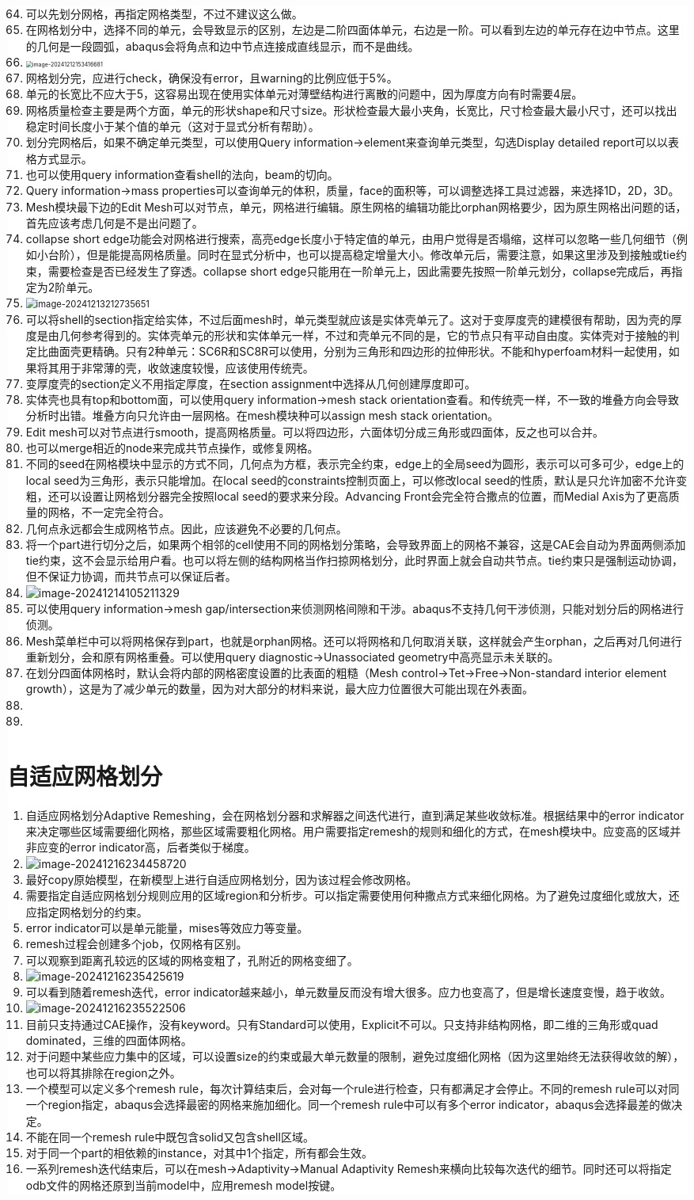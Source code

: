 64. 可以先划分网格，再指定网格类型，不过不建议这么做。
65. 在网格划分中，选择不同的单元，会导致显示的区别，左边是二阶四面体单元，右边是一阶。可以看到左边的单元存在边中节点。这里的几何是一段圆弧，abaqus会将角点和边中节点连接成直线显示，而不是曲线。
66. <img src="Abaqus.assets/image-20241212153416681.png" alt="image-20241212153416681" style="zoom:50%;" />
67. 网格划分完，应进行check，确保没有error，且warning的比例应低于5%。
68. 单元的长宽比不应大于5，这容易出现在使用实体单元对薄壁结构进行离散的问题中，因为厚度方向有时需要4层。
69. 网格质量检查主要是两个方面，单元的形状shape和尺寸size。形状检查最大最小夹角，长宽比，尺寸检查最大最小尺寸，还可以找出稳定时间长度小于某个值的单元（这对于显式分析有帮助）。
70. 划分完网格后，如果不确定单元类型，可以使用Query information→element来查询单元类型，勾选Display detailed report可以以表格方式显示。
71. 也可以使用query information查看shell的法向，beam的切向。
72. Query information→mass properties可以查询单元的体积，质量，face的面积等，可以调整选择工具过滤器，来选择1D，2D，3D。
73. Mesh模块最下边的Edit Mesh可以对节点，单元，网格进行编辑。原生网格的编辑功能比orphan网格要少，因为原生网格出问题的话，首先应该考虑几何是不是出问题了。
74. collapse short edge功能会对网格进行搜索，高亮edge长度小于特定值的单元，由用户觉得是否塌缩，这样可以忽略一些几何细节（例如小台阶），但是能提高网格质量。同时在显式分析中，也可以提高稳定增量大小。修改单元后，需要注意，如果这里涉及到接触或tie约束，需要检查是否已经发生了穿透。collapse short edge只能用在一阶单元上，因此需要先按照一阶单元划分，collapse完成后，再指定为2阶单元。
75. <img src="Abaqus.assets/image-20241213212735651.png" alt="image-20241213212735651" style="zoom:80%;" />
76. 可以将shell的section指定给实体，不过后面mesh时，单元类型就应该是实体壳单元了。这对于变厚度壳的建模很有帮助，因为壳的厚度是由几何参考得到的。实体壳单元的形状和实体单元一样，不过和壳单元不同的是，它的节点只有平动自由度。实体壳对于接触的判定比曲面壳更精确。只有2种单元：SC6R和SC8R可以使用，分别为三角形和四边形的拉伸形状。不能和hyperfoam材料一起使用，如果将其用于非常薄的壳，收敛速度较慢，应该使用传统壳。
77. 变厚度壳的section定义不用指定厚度，在section assignment中选择从几何创建厚度即可。
78. 实体壳也具有top和bottom面，可以使用query information→mesh stack orientation查看。和传统壳一样，不一致的堆叠方向会导致分析时出错。堆叠方向只允许由一层网格。在mesh模块种可以assign mesh stack orientation。
79. Edit mesh可以对节点进行smooth，提高网格质量。可以将四边形，六面体切分成三角形或四面体，反之也可以合并。
80. 也可以merge相近的node来完成共节点操作，或修复网格。
81. 不同的seed在网格模块中显示的方式不同，几何点为方框，表示完全约束，edge上的全局seed为圆形，表示可以可多可少，edge上的local seed为三角形，表示只能增加。在local seed的constraints控制页面上，可以修改local seed的性质，默认是只允许加密不允许变粗，还可以设置让网格划分器完全按照local seed的要求来分段。Advancing Front会完全符合撒点的位置，而Medial Axis为了更高质量的网格，不一定完全符合。
82. 几何点永远都会生成网格节点。因此，应该避免不必要的几何点。
83. 将一个part进行切分之后，如果两个相邻的cell使用不同的网格划分策略，会导致界面上的网格不兼容，这是CAE会自动为界面两侧添加tie约束，这不会显示给用户看。也可以将左侧的结构网格当作扫掠网格划分，此时界面上就会自动共节点。tie约束只是强制运动协调，但不保证力协调，而共节点可以保证后者。
84. <img src="Abaqus.assets/image-20241214105211329.png" alt="image-20241214105211329" />
85. 可以使用query information→mesh gap/intersection来侦测网格间隙和干涉。abaqus不支持几何干涉侦测，只能对划分后的网格进行侦测。
86. Mesh菜单栏中可以将网格保存到part，也就是orphan网格。还可以将网格和几何取消关联，这样就会产生orphan，之后再对几何进行重新划分，会和原有网格重叠。可以使用query diagnostic→Unassociated geometry中高亮显示未关联的。
87. 在划分四面体网格时，默认会将内部的网格密度设置的比表面的粗糙（Mesh control→Tet→Free→Non-standard interior element growth），这是为了减少单元的数量，因为对大部分的材料来说，最大应力位置很大可能出现在外表面。
88. 
89. 

# 自适应网格划分

1. 自适应网格划分Adaptive Remeshing，会在网格划分器和求解器之间迭代进行，直到满足某些收敛标准。根据结果中的error indicator来决定哪些区域需要细化网格，那些区域需要粗化网格。用户需要指定remesh的规则和细化的方式，在mesh模块中。应变高的区域并非应变的error indicator高，后者类似于梯度。
2. <img src="Abaqus.assets/image-20241216234458720.png" alt="image-20241216234458720" />
3. 最好copy原始模型，在新模型上进行自适应网格划分，因为该过程会修改网格。
4. 需要指定自适应网格划分规则应用的区域region和分析步。可以指定需要使用何种撒点方式来细化网格。为了避免过度细化或放大，还应指定网格划分的约束。
5. error indicator可以是单元能量，mises等效应力等变量。
6. remesh过程会创建多个job，仅网格有区别。
7. 可以观察到距离孔较远的区域的网格变粗了，孔附近的网格变细了。
8. <img src="Abaqus.assets/image-20241216235425619.png" alt="image-20241216235425619" />
9. 可以看到随着remesh迭代，error indicator越来越小，单元数量反而没有增大很多。应力也变高了，但是增长速度变慢，趋于收敛。
10. <img src="Abaqus.assets/image-20241216235522506.png" alt="image-20241216235522506" />
11. 目前只支持通过CAE操作，没有keyword。只有Standard可以使用，Explicit不可以。只支持非结构网格，即二维的三角形或quad dominated，三维的四面体网格。
12. 对于问题中某些应力集中的区域，可以设置size的约束或最大单元数量的限制，避免过度细化网格（因为这里始终无法获得收敛的解），也可以将其排除在region之外。
13. 一个模型可以定义多个remesh rule，每次计算结束后，会对每一个rule进行检查，只有都满足才会停止。不同的remesh rule可以对同一个region指定，abaqus会选择最密的网格来施加细化。同一个remesh rule中可以有多个error indicator，abaqus会选择最差的做决定。
14. 不能在同一个remesh rule中既包含solid又包含shell区域。
15. 对于同一个part的相依赖的instance，对其中1个指定，所有都会生效。
16. 一系列remesh迭代结束后，可以在mesh→Adaptivity→Manual Adaptivity Remesh来横向比较每次迭代的细节。同时还可以将指定odb文件的网格还原到当前model中，应用remesh model按键。
